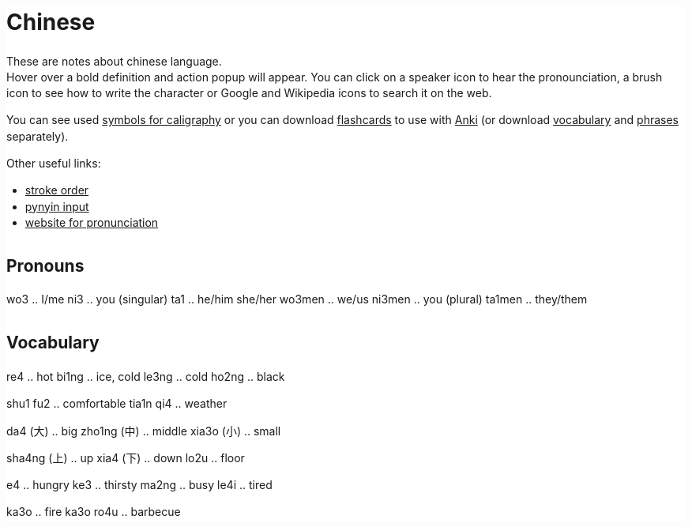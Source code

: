 
# Chinese

These are notes about chinese language.  
Hover over a bold definition and action popup will appear. You can click on a speaker icon to hear the pronounciation, a brush icon to see how to write the character or Google and Wikipedia icons to search it on the web.

You can see used [symbols for caligraphy](caligraphy.html) or you can download [flashcards](chinese-flashcards.csv) to use with [Anki](http://ankisrs.net/) (or download [vocabulary](vocabulary.csv) and [phrases](phrases.csv) separately).


Other useful links:

- [stroke order](http://stroke-order.learningweb.moe.edu.tw/home.do)
- [pynyin input](http://www.pinyinput.com/?lang=en)
- [website for pronunciation](http://www.mdnkids.com/BoPoMo/)

## Pronouns

wo3 .. I/me
ni3 .. you (singular)
ta1 .. he/him she/her
wo3men .. we/us
ni3men .. you (plural)
ta1men .. they/them

## Vocabulary

re4 .. hot
bi1ng .. ice, cold
le3ng .. cold
ho2ng .. black

shu1 fu2 .. comfortable
tia1n qi4 .. weather

da4 (大) .. big
zho1ng (中) .. middle
xia3o (小) .. small

sha4ng (上) .. up
xia4 (下) .. down
lo2u .. floor

e4 .. hungry
ke3 .. thirsty
ma2ng .. busy
le4i .. tired

ka3o .. fire
ka3o ro4u .. barbecue
